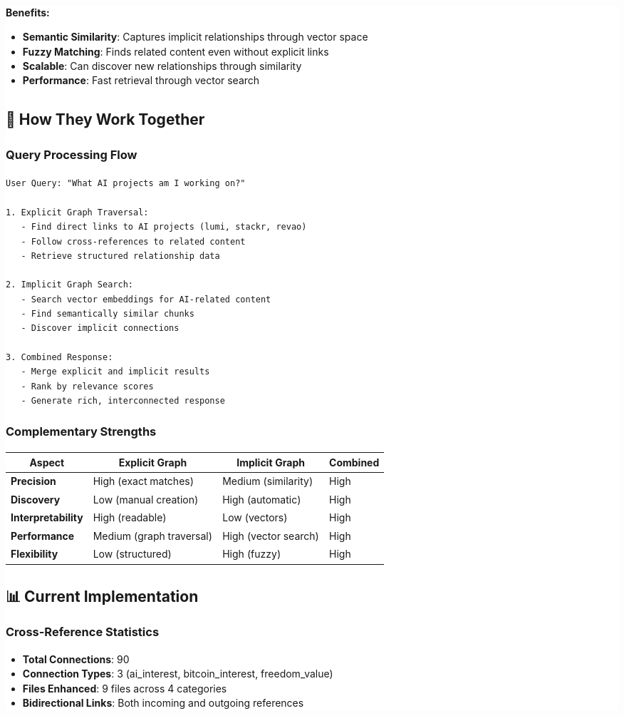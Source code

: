 **Benefits:**

- **Semantic Similarity**: Captures implicit relationships through vector space
- **Fuzzy Matching**: Finds related content even without explicit links
- **Scalable**: Can discover new relationships through similarity
- **Performance**: Fast retrieval through vector search

## 🔄 How They Work Together

### **Query Processing Flow**

```
User Query: "What AI projects am I working on?"

1. Explicit Graph Traversal:
   - Find direct links to AI projects (lumi, stackr, revao)
   - Follow cross-references to related content
   - Retrieve structured relationship data

2. Implicit Graph Search:
   - Search vector embeddings for AI-related content
   - Find semantically similar chunks
   - Discover implicit connections

3. Combined Response:
   - Merge explicit and implicit results
   - Rank by relevance scores
   - Generate rich, interconnected response
```

### **Complementary Strengths**

| Aspect               | Explicit Graph           | Implicit Graph       | Combined |
| -------------------- | ------------------------ | -------------------- | -------- |
| **Precision**        | High (exact matches)     | Medium (similarity)  | High     |
| **Discovery**        | Low (manual creation)    | High (automatic)     | High     |
| **Interpretability** | High (readable)          | Low (vectors)        | High     |
| **Performance**      | Medium (graph traversal) | High (vector search) | High     |
| **Flexibility**      | Low (structured)         | High (fuzzy)         | High     |

## 📊 Current Implementation

### **Cross-Reference Statistics**

- **Total Connections**: 90
- **Connection Types**: 3 (ai_interest, bitcoin_interest, freedom_value)
- **Files Enhanced**: 9 files across 4 categories
- **Bidirectional Links**: Both incoming and outgoing references
